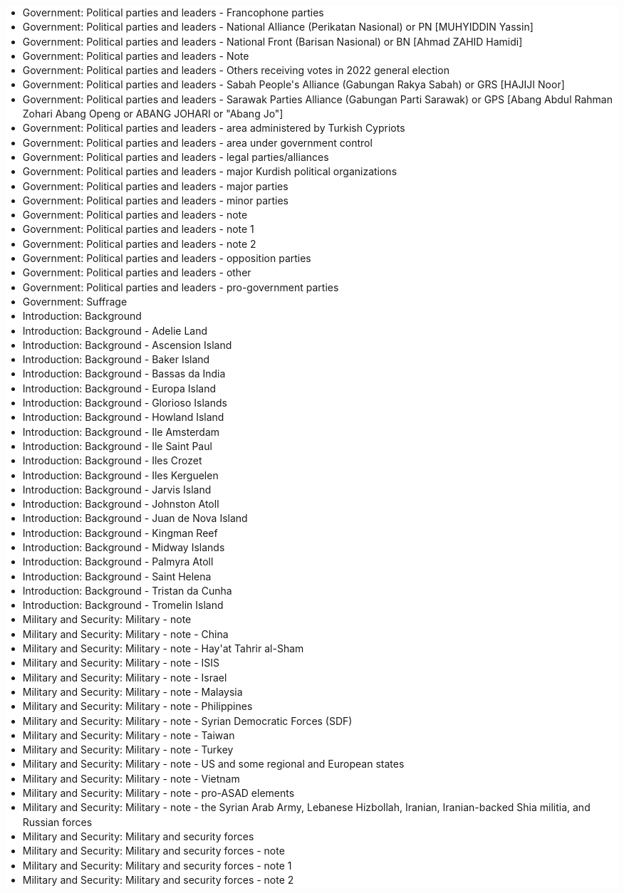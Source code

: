 - Government: Political parties and leaders - Francophone parties
- Government: Political parties and leaders - National Alliance (Perikatan Nasional) or PN [MUHYIDDIN Yassin]
- Government: Political parties and leaders - National Front (Barisan Nasional) or BN [Ahmad ZAHID Hamidi]
- Government: Political parties and leaders - Note
- Government: Political parties and leaders - Others receiving votes in 2022 general election
- Government: Political parties and leaders - Sabah People's Alliance (Gabungan Rakya Sabah) or GRS [HAJIJI Noor]
- Government: Political parties and leaders - Sarawak Parties Alliance (Gabungan Parti Sarawak) or GPS [Abang Abdul Rahman Zohari Abang Openg or ABANG JOHARI or "Abang Jo"]
- Government: Political parties and leaders - area administered by Turkish Cypriots
- Government: Political parties and leaders - area under government control
- Government: Political parties and leaders - legal parties/alliances
- Government: Political parties and leaders - major Kurdish political organizations
- Government: Political parties and leaders - major parties
- Government: Political parties and leaders - minor parties
- Government: Political parties and leaders - note
- Government: Political parties and leaders - note 1
- Government: Political parties and leaders - note 2
- Government: Political parties and leaders - opposition parties
- Government: Political parties and leaders - other
- Government: Political parties and leaders - pro-government parties
- Government: Suffrage
- Introduction: Background
- Introduction: Background - Adelie Land
- Introduction: Background - Ascension Island
- Introduction: Background - Baker Island
- Introduction: Background - Bassas da India
- Introduction: Background - Europa Island
- Introduction: Background - Glorioso Islands
- Introduction: Background - Howland Island
- Introduction: Background - Ile Amsterdam
- Introduction: Background - Ile Saint Paul
- Introduction: Background - Iles Crozet
- Introduction: Background - Iles Kerguelen
- Introduction: Background - Jarvis Island
- Introduction: Background - Johnston Atoll
- Introduction: Background - Juan de Nova Island
- Introduction: Background - Kingman Reef
- Introduction: Background - Midway Islands
- Introduction: Background - Palmyra Atoll
- Introduction: Background - Saint Helena
- Introduction: Background - Tristan da Cunha
- Introduction: Background - Tromelin Island
- Military and Security: Military - note
- Military and Security: Military - note - China
- Military and Security: Military - note - Hay'at Tahrir al-Sham
- Military and Security: Military - note - ISIS
- Military and Security: Military - note - Israel
- Military and Security: Military - note - Malaysia
- Military and Security: Military - note - Philippines
- Military and Security: Military - note - Syrian Democratic Forces (SDF)
- Military and Security: Military - note - Taiwan
- Military and Security: Military - note - Turkey
- Military and Security: Military - note - US and some regional and European states
- Military and Security: Military - note - Vietnam
- Military and Security: Military - note - pro-ASAD elements
- Military and Security: Military - note - the Syrian Arab Army, Lebanese Hizbollah, Iranian, Iranian-backed Shia militia, and Russian forces
- Military and Security: Military and security forces
- Military and Security: Military and security forces - note
- Military and Security: Military and security forces - note 1
- Military and Security: Military and security forces - note 2